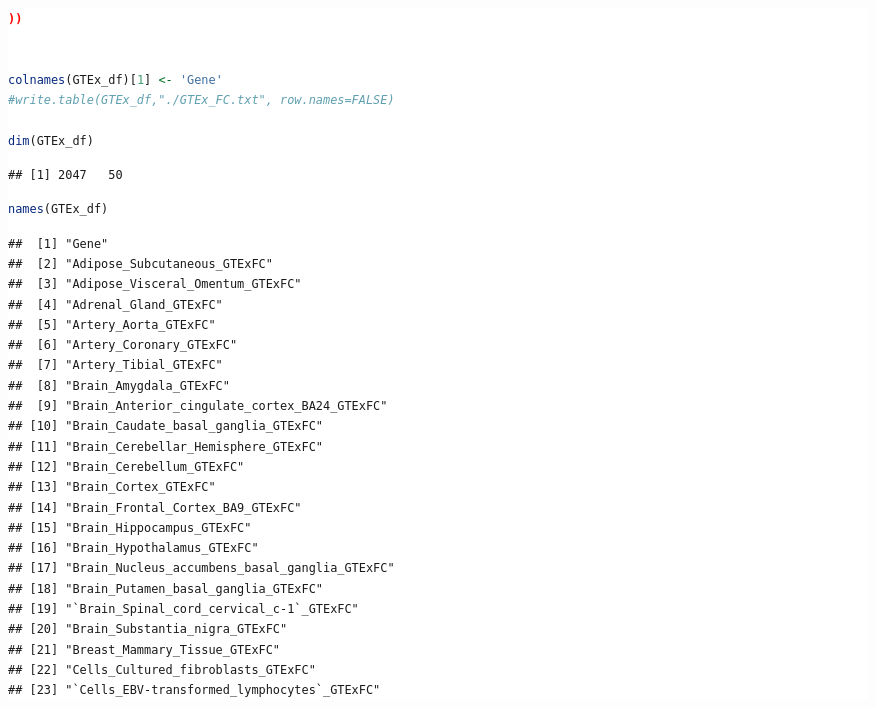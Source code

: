 ``` r
))


colnames(GTEx_df)[1] <- 'Gene'
#write.table(GTEx_df,"./GTEx_FC.txt", row.names=FALSE)

dim(GTEx_df)
```

    ## [1] 2047   50

``` r
names(GTEx_df)
```

    ##  [1] "Gene"                                        
    ##  [2] "Adipose_Subcutaneous_GTExFC"                 
    ##  [3] "Adipose_Visceral_Omentum_GTExFC"             
    ##  [4] "Adrenal_Gland_GTExFC"                        
    ##  [5] "Artery_Aorta_GTExFC"                         
    ##  [6] "Artery_Coronary_GTExFC"                      
    ##  [7] "Artery_Tibial_GTExFC"                        
    ##  [8] "Brain_Amygdala_GTExFC"                       
    ##  [9] "Brain_Anterior_cingulate_cortex_BA24_GTExFC" 
    ## [10] "Brain_Caudate_basal_ganglia_GTExFC"          
    ## [11] "Brain_Cerebellar_Hemisphere_GTExFC"          
    ## [12] "Brain_Cerebellum_GTExFC"                     
    ## [13] "Brain_Cortex_GTExFC"                         
    ## [14] "Brain_Frontal_Cortex_BA9_GTExFC"             
    ## [15] "Brain_Hippocampus_GTExFC"                    
    ## [16] "Brain_Hypothalamus_GTExFC"                   
    ## [17] "Brain_Nucleus_accumbens_basal_ganglia_GTExFC"
    ## [18] "Brain_Putamen_basal_ganglia_GTExFC"          
    ## [19] "`Brain_Spinal_cord_cervical_c-1`_GTExFC"     
    ## [20] "Brain_Substantia_nigra_GTExFC"               
    ## [21] "Breast_Mammary_Tissue_GTExFC"                
    ## [22] "Cells_Cultured_fibroblasts_GTExFC"           
    ## [23] "`Cells_EBV-transformed_lymphocytes`_GTExFC"  